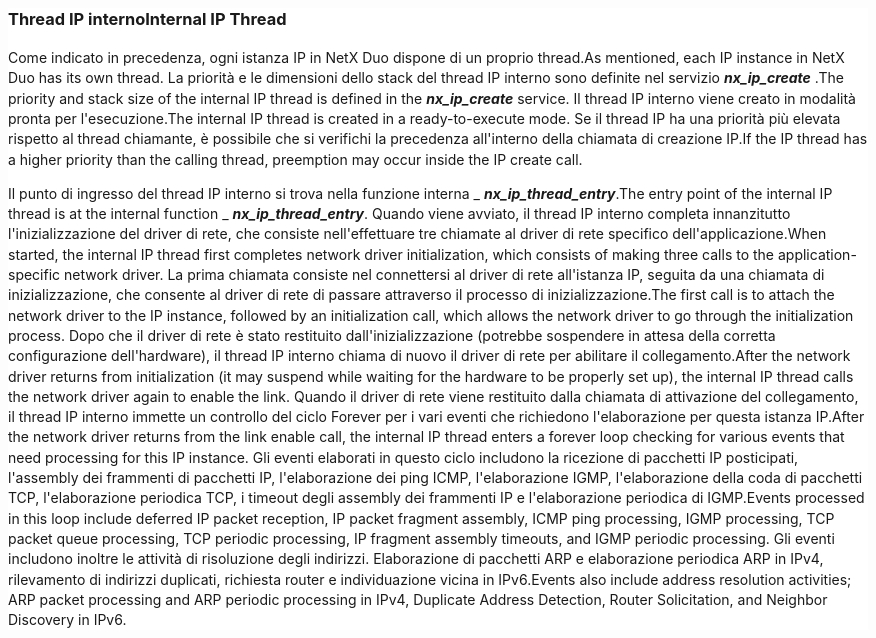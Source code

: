 ### <a name="internal-ip-thread"></a><span data-ttu-id="a5c2b-135">Thread IP interno</span><span class="sxs-lookup"><span data-stu-id="a5c2b-135">Internal IP Thread</span></span>

<span data-ttu-id="a5c2b-136">Come indicato in precedenza, ogni istanza IP in NetX Duo dispone di un proprio thread.</span><span class="sxs-lookup"><span data-stu-id="a5c2b-136">As mentioned, each IP instance in NetX Duo has its own thread.</span></span> <span data-ttu-id="a5c2b-137">La priorità e le dimensioni dello stack del thread IP interno sono definite nel servizio ***nx_ip_create*** .</span><span class="sxs-lookup"><span data-stu-id="a5c2b-137">The priority and stack size of the internal IP thread is defined in the ***nx_ip_create*** service.</span></span> <span data-ttu-id="a5c2b-138">Il thread IP interno viene creato in modalità pronta per l'esecuzione.</span><span class="sxs-lookup"><span data-stu-id="a5c2b-138">The internal IP thread is created in a ready-to-execute mode.</span></span> <span data-ttu-id="a5c2b-139">Se il thread IP ha una priorità più elevata rispetto al thread chiamante, è possibile che si verifichi la precedenza all'interno della chiamata di creazione IP.</span><span class="sxs-lookup"><span data-stu-id="a5c2b-139">If the IP thread has a higher priority than the calling thread, preemption may occur inside the IP create call.</span></span>

<span data-ttu-id="a5c2b-140">Il punto di ingresso del thread IP interno si trova nella funzione interna _ ***nx_ip_thread_entry***.</span><span class="sxs-lookup"><span data-stu-id="a5c2b-140">The entry point of the internal IP thread is at the internal function _ ***nx_ip_thread_entry***.</span></span> <span data-ttu-id="a5c2b-141">Quando viene avviato, il thread IP interno completa innanzitutto l'inizializzazione del driver di rete, che consiste nell'effettuare tre chiamate al driver di rete specifico dell'applicazione.</span><span class="sxs-lookup"><span data-stu-id="a5c2b-141">When started, the internal IP thread first completes network driver initialization, which consists of making three calls to the application-specific network driver.</span></span> <span data-ttu-id="a5c2b-142">La prima chiamata consiste nel connettersi al driver di rete all'istanza IP, seguita da una chiamata di inizializzazione, che consente al driver di rete di passare attraverso il processo di inizializzazione.</span><span class="sxs-lookup"><span data-stu-id="a5c2b-142">The first call is to attach the network driver to the IP instance, followed by an initialization call, which allows the network driver to go through the initialization process.</span></span> <span data-ttu-id="a5c2b-143">Dopo che il driver di rete è stato restituito dall'inizializzazione (potrebbe sospendere in attesa della corretta configurazione dell'hardware), il thread IP interno chiama di nuovo il driver di rete per abilitare il collegamento.</span><span class="sxs-lookup"><span data-stu-id="a5c2b-143">After the network driver returns from initialization (it may suspend while waiting for the hardware to be properly set up), the internal IP thread calls the network driver again to enable the link.</span></span> <span data-ttu-id="a5c2b-144">Quando il driver di rete viene restituito dalla chiamata di attivazione del collegamento, il thread IP interno immette un controllo del ciclo Forever per i vari eventi che richiedono l'elaborazione per questa istanza IP.</span><span class="sxs-lookup"><span data-stu-id="a5c2b-144">After the network driver returns from the link enable call, the internal IP thread enters a forever loop checking for various events that need processing for this IP instance.</span></span> <span data-ttu-id="a5c2b-145">Gli eventi elaborati in questo ciclo includono la ricezione di pacchetti IP posticipati, l'assembly dei frammenti di pacchetti IP, l'elaborazione dei ping ICMP, l'elaborazione IGMP, l'elaborazione della coda di pacchetti TCP, l'elaborazione periodica TCP, i timeout degli assembly dei frammenti IP e l'elaborazione periodica di IGMP.</span><span class="sxs-lookup"><span data-stu-id="a5c2b-145">Events processed in this loop include deferred IP packet reception, IP packet fragment assembly, ICMP ping processing, IGMP processing, TCP packet queue processing, TCP periodic processing, IP fragment assembly timeouts, and IGMP periodic processing.</span></span> <span data-ttu-id="a5c2b-146">Gli eventi includono inoltre le attività di risoluzione degli indirizzi. Elaborazione di pacchetti ARP e elaborazione periodica ARP in IPv4, rilevamento di indirizzi duplicati, richiesta router e individuazione vicina in IPv6.</span><span class="sxs-lookup"><span data-stu-id="a5c2b-146">Events also include address resolution activities; ARP packet processing and ARP periodic processing in IPv4, Duplicate Address Detection, Router Solicitation, and Neighbor Discovery in IPv6.</span></span>
